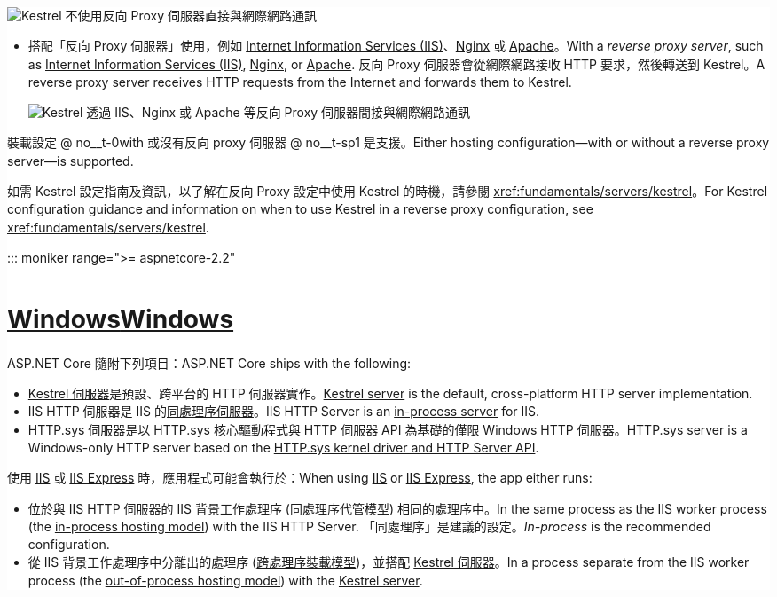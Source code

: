   ![Kestrel 不使用反向 Proxy 伺服器直接與網際網路通訊](kestrel/_static/kestrel-to-internet2.png)

* <span data-ttu-id="fc441-113">搭配「反向 Proxy 伺服器」使用，例如 [Internet Information Services (IIS)](https://www.iis.net/)、[Nginx](https://nginx.org) 或 [Apache](https://httpd.apache.org/)。</span><span class="sxs-lookup"><span data-stu-id="fc441-113">With a *reverse proxy server*, such as [Internet Information Services (IIS)](https://www.iis.net/), [Nginx](https://nginx.org), or [Apache](https://httpd.apache.org/).</span></span> <span data-ttu-id="fc441-114">反向 Proxy 伺服器會從網際網路接收 HTTP 要求，然後轉送到 Kestrel。</span><span class="sxs-lookup"><span data-stu-id="fc441-114">A reverse proxy server receives HTTP requests from the Internet and forwards them to Kestrel.</span></span>

  ![Kestrel 透過 IIS、Nginx 或 Apache 等反向 Proxy 伺服器間接與網際網路通訊](kestrel/_static/kestrel-to-internet.png)

<span data-ttu-id="fc441-116">裝載設定 @ no__t-0with 或沒有反向 proxy 伺服器 @ no__t-sp1 是支援。</span><span class="sxs-lookup"><span data-stu-id="fc441-116">Either hosting configuration&mdash;with or without a reverse proxy server&mdash;is supported.</span></span>

<span data-ttu-id="fc441-117">如需 Kestrel 設定指南及資訊，以了解在反向 Proxy 設定中使用 Kestrel 的時機，請參閱 <xref:fundamentals/servers/kestrel>。</span><span class="sxs-lookup"><span data-stu-id="fc441-117">For Kestrel configuration guidance and information on when to use Kestrel in a reverse proxy configuration, see <xref:fundamentals/servers/kestrel>.</span></span>

::: moniker range=">= aspnetcore-2.2"

# <a name="windowstabwindows"></a>[<span data-ttu-id="fc441-118">Windows</span><span class="sxs-lookup"><span data-stu-id="fc441-118">Windows</span></span>](#tab/windows)

<span data-ttu-id="fc441-119">ASP.NET Core 隨附下列項目：</span><span class="sxs-lookup"><span data-stu-id="fc441-119">ASP.NET Core ships with the following:</span></span>

* <span data-ttu-id="fc441-120">[Kestrel 伺服器](xref:fundamentals/servers/kestrel)是預設、跨平台的 HTTP 伺服器實作。</span><span class="sxs-lookup"><span data-stu-id="fc441-120">[Kestrel server](xref:fundamentals/servers/kestrel) is the default, cross-platform HTTP server implementation.</span></span>
* <span data-ttu-id="fc441-121">IIS HTTP 伺服器是 IIS 的[同處理序伺服器](#hosting-models)。</span><span class="sxs-lookup"><span data-stu-id="fc441-121">IIS HTTP Server is an [in-process server](#hosting-models) for IIS.</span></span>
* <span data-ttu-id="fc441-122">[HTTP.sys 伺服器](xref:fundamentals/servers/httpsys)是以 [HTTP.sys 核心驅動程式與 HTTP 伺服器 API](/windows/desktop/Http/http-api-start-page) 為基礎的僅限 Windows HTTP 伺服器。</span><span class="sxs-lookup"><span data-stu-id="fc441-122">[HTTP.sys server](xref:fundamentals/servers/httpsys) is a Windows-only HTTP server based on the [HTTP.sys kernel driver and HTTP Server API](/windows/desktop/Http/http-api-start-page).</span></span>

<span data-ttu-id="fc441-123">使用 [IIS](/iis/get-started/introduction-to-iis/introduction-to-iis-architecture) 或 [IIS Express](/iis/extensions/introduction-to-iis-express/iis-express-overview) 時，應用程式可能會執行於：</span><span class="sxs-lookup"><span data-stu-id="fc441-123">When using [IIS](/iis/get-started/introduction-to-iis/introduction-to-iis-architecture) or [IIS Express](/iis/extensions/introduction-to-iis-express/iis-express-overview), the app either runs:</span></span>

* <span data-ttu-id="fc441-124">位於與 IIS HTTP 伺服器的 IIS 背景工作處理序 ([同處理序代管模型](#hosting-models)) 相同的處理序中。</span><span class="sxs-lookup"><span data-stu-id="fc441-124">In the same process as the IIS worker process (the [in-process hosting model](#hosting-models)) with the IIS HTTP Server.</span></span> <span data-ttu-id="fc441-125">「同處理序」是建議的設定。</span><span class="sxs-lookup"><span data-stu-id="fc441-125">*In-process* is the recommended configuration.</span></span>
* <span data-ttu-id="fc441-126">從 IIS 背景工作處理序中分離出的處理序 ([跨處理序裝載模型](#hosting-models))，並搭配 [Kestrel 伺服器](#kestrel)。</span><span class="sxs-lookup"><span data-stu-id="fc441-126">In a process separate from the IIS worker process (the [out-of-process hosting model](#hosting-models)) with the [Kestrel server](#kestrel).</span></span>
